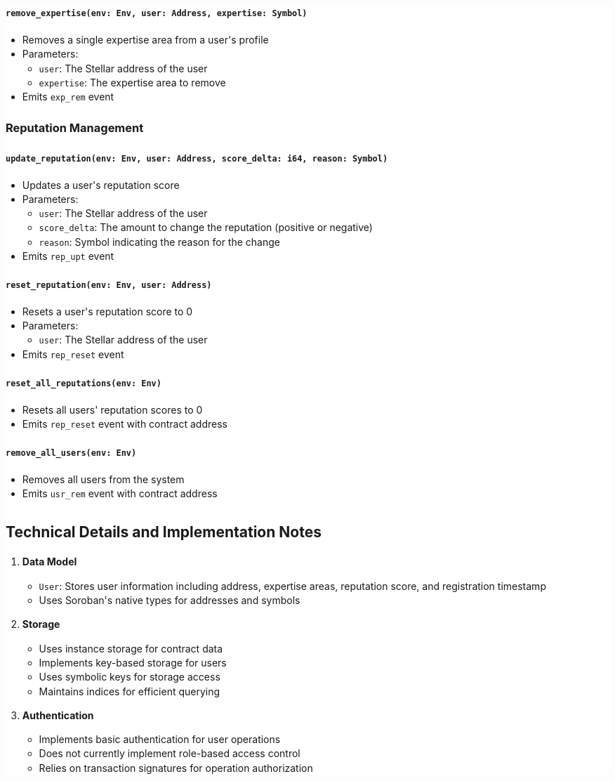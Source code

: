 #### `remove_expertise(env: Env, user: Address, expertise: Symbol)`

- Removes a single expertise area from a user's profile
- Parameters:
  - `user`: The Stellar address of the user
  - `expertise`: The expertise area to remove
- Emits `exp_rem` event

### Reputation Management

#### `update_reputation(env: Env, user: Address, score_delta: i64, reason: Symbol)`

- Updates a user's reputation score
- Parameters:
  - `user`: The Stellar address of the user
  - `score_delta`: The amount to change the reputation (positive or negative)
  - `reason`: Symbol indicating the reason for the change
- Emits `rep_upt` event

#### `reset_reputation(env: Env, user: Address)`

- Resets a user's reputation score to 0
- Parameters:
  - `user`: The Stellar address of the user
- Emits `rep_reset` event

#### `reset_all_reputations(env: Env)`

- Resets all users' reputation scores to 0
- Emits `rep_reset` event with contract address

#### `remove_all_users(env: Env)`

- Removes all users from the system
- Emits `usr_rem` event with contract address

## Technical Details and Implementation Notes

1. **Data Model**
   - `User`: Stores user information including address, expertise areas, reputation score, and registration timestamp
   - Uses Soroban's native types for addresses and symbols

2. **Storage**
   - Uses instance storage for contract data
   - Implements key-based storage for users
   - Uses symbolic keys for storage access
   - Maintains indices for efficient querying

3. **Authentication**
   - Implements basic authentication for user operations
   - Does not currently implement role-based access control
   - Relies on transaction signatures for operation authorization

